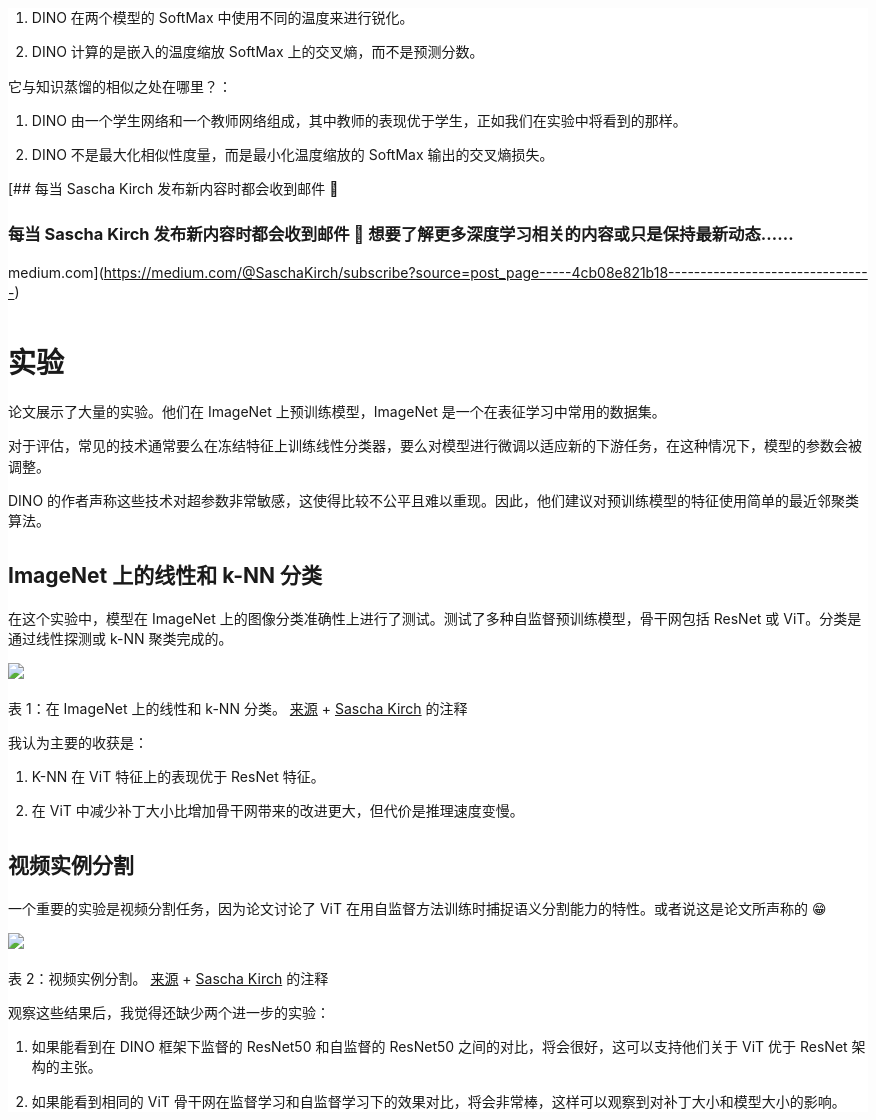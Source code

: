 1.  DINO 在两个模型的 SoftMax 中使用不同的温度来进行锐化。

1.  DINO 计算的是嵌入的温度缩放 SoftMax 上的交叉熵，而不是预测分数。

它与知识蒸馏的相似之处在哪里？：

1.  DINO 由一个学生网络和一个教师网络组成，其中教师的表现优于学生，正如我们在实验中将看到的那样。

1.  DINO 不是最大化相似性度量，而是最小化温度缩放的 SoftMax 输出的交叉熵损失。

[](https://medium.com/@SaschaKirch/subscribe?source=post_page-----4cb08e821b18--------------------------------) [## 每当 Sascha Kirch 发布新内容时都会收到邮件 🚀

### 每当 Sascha Kirch 发布新内容时都会收到邮件 🚀 想要了解更多深度学习相关的内容或只是保持最新动态……

medium.com](https://medium.com/@SaschaKirch/subscribe?source=post_page-----4cb08e821b18--------------------------------)

# 实验

论文展示了大量的实验。他们在 ImageNet 上预训练模型，ImageNet 是一个在表征学习中常用的数据集。

对于评估，常见的技术通常要么在冻结特征上训练线性分类器，要么对模型进行微调以适应新的下游任务，在这种情况下，模型的参数会被调整。

DINO 的作者声称这些技术对超参数非常敏感，这使得比较不公平且难以重现。因此，他们建议对预训练模型的特征使用简单的最近邻聚类算法。

## ImageNet 上的线性和 k-NN 分类

在这个实验中，模型在 ImageNet 上的图像分类准确性上进行了测试。测试了多种自监督预训练模型，骨干网包括 ResNet 或 ViT。分类是通过线性探测或 k-NN 聚类完成的。

![](../Images/8411c4b87ac4d9fab26ed43dfe033c82.png)

表 1：在 ImageNet 上的线性和 k-NN 分类。 [来源](https://arxiv.org/abs/2104.14294) + [Sascha Kirch](https://medium.com/@SaschaKirch) 的注释

我认为主要的收获是：

1.  K-NN 在 ViT 特征上的表现优于 ResNet 特征。

1.  在 ViT 中减少补丁大小比增加骨干网带来的改进更大，但代价是推理速度变慢。

## 视频实例分割

一个重要的实验是视频分割任务，因为论文讨论了 ViT 在用自监督方法训练时捕捉语义分割能力的特性。或者说这是论文所声称的 😁

![](../Images/9480e3a017e4d94de1b778797fc40226.png)

表 2：视频实例分割。 [来源](https://arxiv.org/abs/2104.14294) + [Sascha Kirch](https://medium.com/@SaschaKirch) 的注释

观察这些结果后，我觉得还缺少两个进一步的实验：

1.  如果能看到在 DINO 框架下监督的 ResNet50 和自监督的 ResNet50 之间的对比，将会很好，这可以支持他们关于 ViT 优于 ResNet 架构的主张。

1.  如果能看到相同的 ViT 骨干网在监督学习和自监督学习下的效果对比，将会非常棒，这样可以观察到对补丁大小和模型大小的影响。
